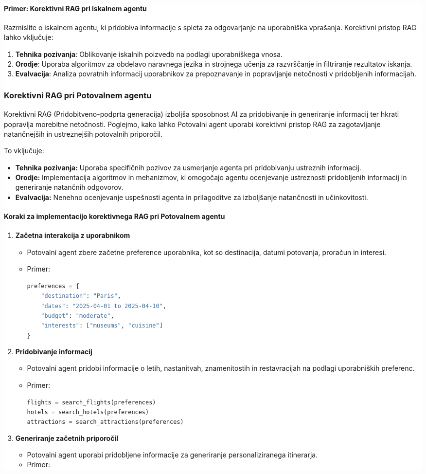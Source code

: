 #### Primer: Korektivni RAG pri iskalnem agentu

Razmislite o iskalnem agentu, ki pridobiva informacije s spleta za odgovarjanje na uporabniška vprašanja. Korektivni pristop RAG lahko vključuje:

1. **Tehnika pozivanja**: Oblikovanje iskalnih poizvedb na podlagi uporabniškega vnosa.
2. **Orodje**: Uporaba algoritmov za obdelavo naravnega jezika in strojnega učenja za razvrščanje in filtriranje rezultatov iskanja.
3. **Evalvacija**: Analiza povratnih informacij uporabnikov za prepoznavanje in popravljanje netočnosti v pridobljenih informacijah.

### Korektivni RAG pri Potovalnem agentu

Korektivni RAG (Pridobitveno-podprta generacija) izboljša sposobnost AI za pridobivanje in generiranje informacij ter hkrati popravlja morebitne netočnosti. Poglejmo, kako lahko Potovalni agent uporabi korektivni pristop RAG za zagotavljanje natančnejših in ustreznejših potovalnih priporočil.

To vključuje:

- **Tehnika pozivanja:** Uporaba specifičnih pozivov za usmerjanje agenta pri pridobivanju ustreznih informacij.
- **Orodje:** Implementacija algoritmov in mehanizmov, ki omogočajo agentu ocenjevanje ustreznosti pridobljenih informacij in generiranje natančnih odgovorov.
- **Evalvacija:** Nenehno ocenjevanje uspešnosti agenta in prilagoditve za izboljšanje natančnosti in učinkovitosti.

#### Koraki za implementacijo korektivnega RAG pri Potovalnem agentu

1. **Začetna interakcija z uporabnikom**
   - Potovalni agent zbere začetne preference uporabnika, kot so destinacija, datumi potovanja, proračun in interesi.
   - Primer:

     ```python
     preferences = {
         "destination": "Paris",
         "dates": "2025-04-01 to 2025-04-10",
         "budget": "moderate",
         "interests": ["museums", "cuisine"]
     }
     ```

2. **Pridobivanje informacij**
   - Potovalni agent pridobi informacije o letih, nastanitvah, znamenitostih in restavracijah na podlagi uporabniških preferenc.
   - Primer:

     ```python
     flights = search_flights(preferences)
     hotels = search_hotels(preferences)
     attractions = search_attractions(preferences)
     ```

3. **Generiranje začetnih priporočil**
   - Potovalni agent uporabi pridobljene informacije za generiranje personaliziranega itinerarja.
   - Primer:
